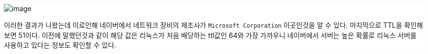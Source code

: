 ![image](https://Jimin0605.github.io/assets/img/WHS/%eb%84%a4%ed%8a%b8%ec%9b%8c%ed%81%ac%ea%b8%b0%ec%b4%88/8.png)

이러한 결과가 나왔는데 이로인해 네이버에서 네트워크 장비의 제조사가 `Microsoft Corporation` 이곳인것을 알 수 있다. 마지막으로 TTL을 확인해보면 51이다. 이전에 말했던것과 같이 해당 값은 리눅스가 처음 배당하는 ttl값인 64와 가장 가까우니 네이버에서 서버는 높은 확률로 리눅스 서버를 사용하고 있다는 정보도 확인할 수 있다. 
